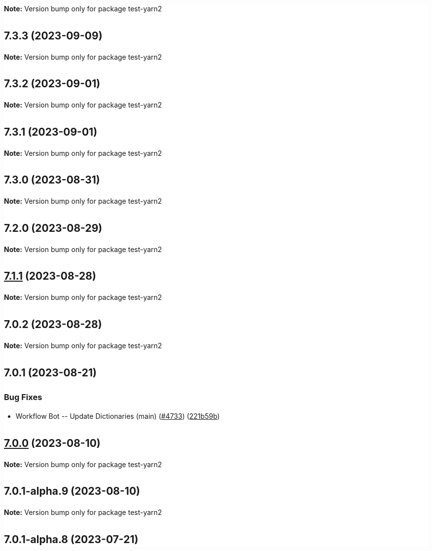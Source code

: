 **Note:** Version bump only for package test-yarn2

## 7.3.3 (2023-09-09)

**Note:** Version bump only for package test-yarn2

## 7.3.2 (2023-09-01)

**Note:** Version bump only for package test-yarn2

## 7.3.1 (2023-09-01)

**Note:** Version bump only for package test-yarn2

## 7.3.0 (2023-08-31)

**Note:** Version bump only for package test-yarn2

## 7.2.0 (2023-08-29)

**Note:** Version bump only for package test-yarn2

## [7.1.1](https://github.com/streetsidesoftware/cspell/compare/v7.1.0...v7.1.1) (2023-08-28)

**Note:** Version bump only for package test-yarn2

## 7.0.2 (2023-08-28)

**Note:** Version bump only for package test-yarn2

## 7.0.1 (2023-08-21)

### Bug Fixes

* Workflow Bot -- Update Dictionaries (main) ([#4733](https://github.com/streetsidesoftware/cspell/issues/4733)) ([221b59b](https://github.com/streetsidesoftware/cspell/commit/221b59bfe726a3b1fe5f9dcbdef6632983ebebeb))

## [7.0.0](https://github.com/streetsidesoftware/cspell/compare/v7.0.1-alpha.9...v7.0.0) (2023-08-10)

**Note:** Version bump only for package test-yarn2

## 7.0.1-alpha.9 (2023-08-10)

**Note:** Version bump only for package test-yarn2

## 7.0.1-alpha.8 (2023-07-21)
